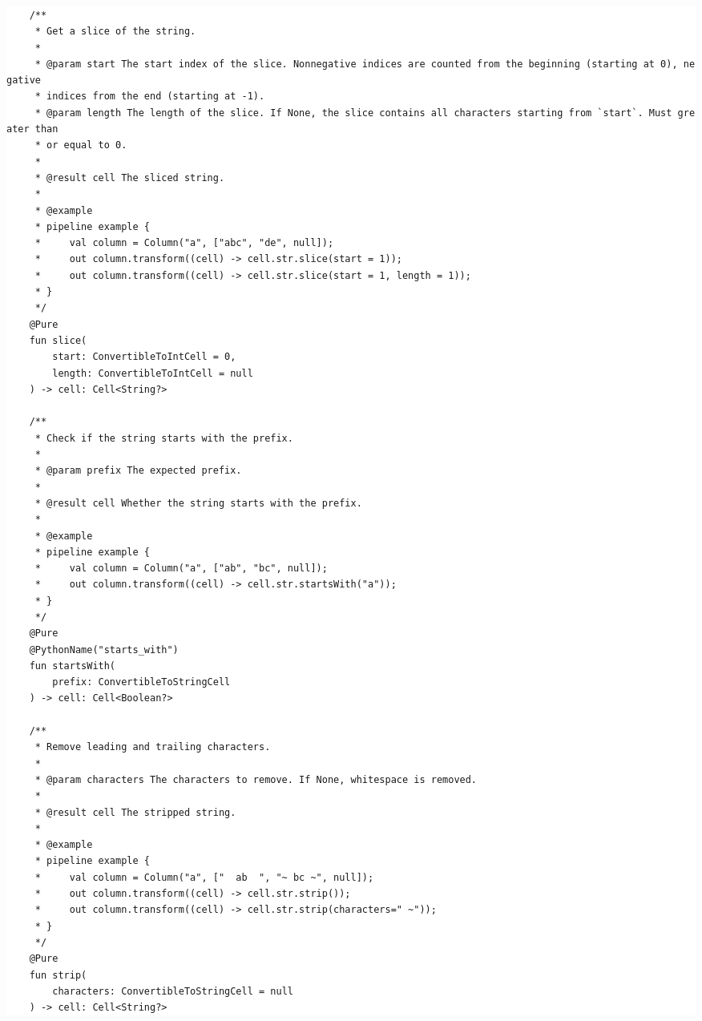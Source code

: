         /**
         * Get a slice of the string.
         *
         * @param start The start index of the slice. Nonnegative indices are counted from the beginning (starting at 0), negative
         * indices from the end (starting at -1).
         * @param length The length of the slice. If None, the slice contains all characters starting from `start`. Must greater than
         * or equal to 0.
         *
         * @result cell The sliced string.
         *
         * @example
         * pipeline example {
         *     val column = Column("a", ["abc", "de", null]);
         *     out column.transform((cell) -> cell.str.slice(start = 1));
         *     out column.transform((cell) -> cell.str.slice(start = 1, length = 1));
         * }
         */
        @Pure
        fun slice(
            start: ConvertibleToIntCell = 0,
            length: ConvertibleToIntCell = null
        ) -> cell: Cell<String?>

        /**
         * Check if the string starts with the prefix.
         *
         * @param prefix The expected prefix.
         *
         * @result cell Whether the string starts with the prefix.
         *
         * @example
         * pipeline example {
         *     val column = Column("a", ["ab", "bc", null]);
         *     out column.transform((cell) -> cell.str.startsWith("a"));
         * }
         */
        @Pure
        @PythonName("starts_with")
        fun startsWith(
            prefix: ConvertibleToStringCell
        ) -> cell: Cell<Boolean?>

        /**
         * Remove leading and trailing characters.
         *
         * @param characters The characters to remove. If None, whitespace is removed.
         *
         * @result cell The stripped string.
         *
         * @example
         * pipeline example {
         *     val column = Column("a", ["  ab  ", "~ bc ~", null]);
         *     out column.transform((cell) -> cell.str.strip());
         *     out column.transform((cell) -> cell.str.strip(characters=" ~"));
         * }
         */
        @Pure
        fun strip(
            characters: ConvertibleToStringCell = null
        ) -> cell: Cell<String?>


[//]: # (DO NOT EDIT THIS FILE DIRECTLY. Instead, edit the corresponding stub file and execute `npm run docs:api`.)